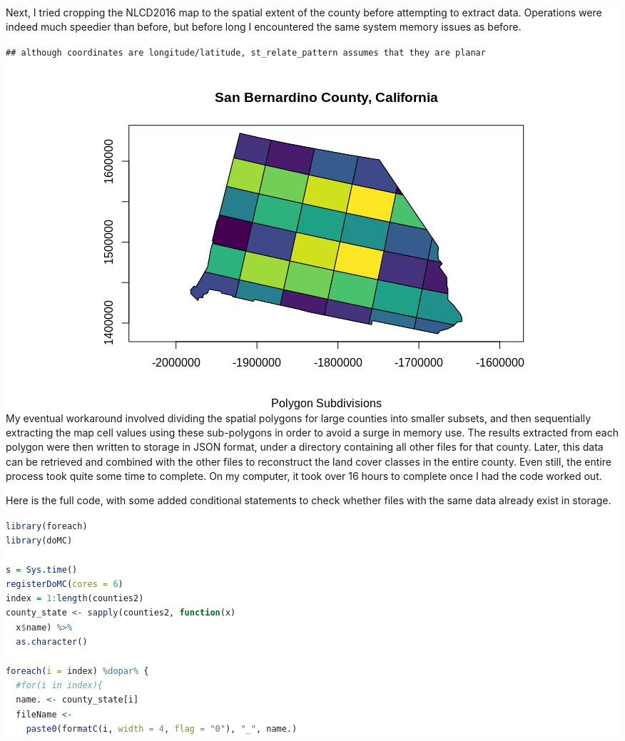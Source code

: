 Next, I tried cropping the NLCD2016 map to the spatial extent of the
county before attempting to extract data. Operations were indeed much
speedier than before, but before long I encountered the same system
memory issues as
    before.

    ## although coordinates are longitude/latitude, st_relate_pattern assumes that they are planar

<img src="README_files/figure-gfm/poly_divide-1.png" style="display: block; margin: auto;" />
My eventual workaround involved dividing the spatial polygons for large
counties into smaller subsets, and then sequentially extracting the map
cell values using these sub-polygons in order to avoid a surge in memory
use. The results extracted from each polygon were then written to
storage in JSON format, under a directory containing all other files for
that county. Later, this data can be retrieved and combined with the
other files to reconstruct the land cover classes in the entire county.
Even still, the entire process took quite some time to complete. On my
computer, it took over 16 hours to complete once I had the code worked
out.

Here is the full code, with some added conditional statements to check
whether files with the same data already exist in storage.

``` r
library(foreach)
library(doMC)

s = Sys.time()
registerDoMC(cores = 6)
index = 1:length(counties2)
county_state <- sapply(counties2, function(x)
  x$name) %>%
  as.character()

foreach(i = index) %dopar% {
  #for(i in index){
  name. <- county_state[i]
  fileName <-
    paste0(formatC(i, width = 4, flag = "0"), "_", name.)
```